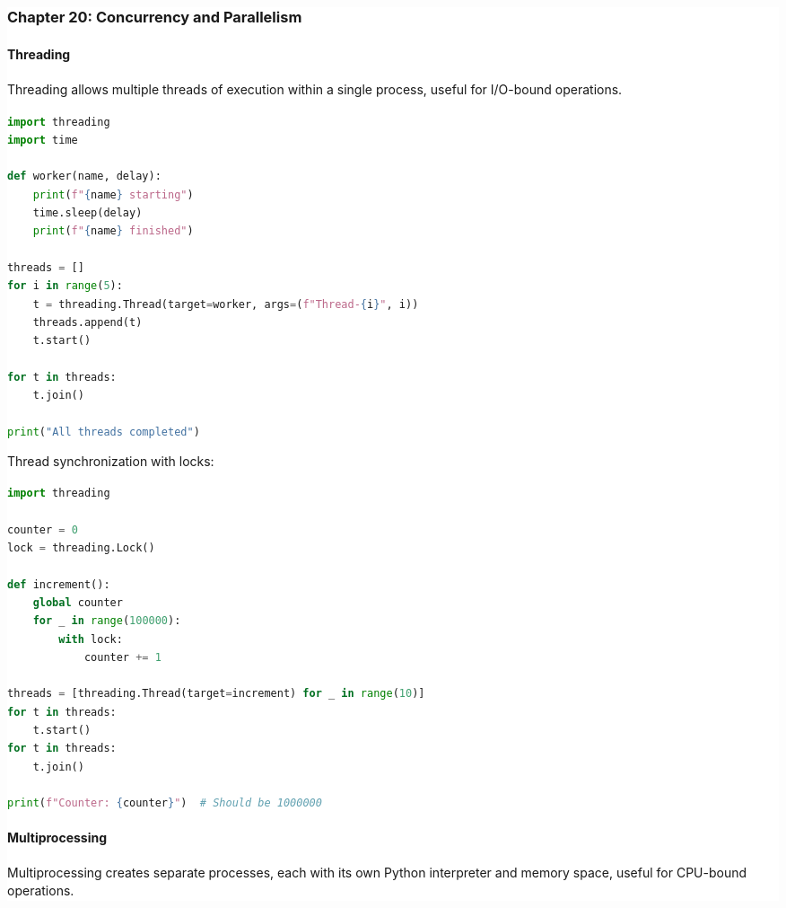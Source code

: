 ### Chapter 20: Concurrency and Parallelism

#### Threading

Threading allows multiple threads of execution within a single process, useful for I/O-bound operations.

```python
import threading
import time

def worker(name, delay):
    print(f"{name} starting")
    time.sleep(delay)
    print(f"{name} finished")

threads = []
for i in range(5):
    t = threading.Thread(target=worker, args=(f"Thread-{i}", i))
    threads.append(t)
    t.start()

for t in threads:
    t.join()

print("All threads completed")
```

Thread synchronization with locks:

```python
import threading

counter = 0
lock = threading.Lock()

def increment():
    global counter
    for _ in range(100000):
        with lock:
            counter += 1

threads = [threading.Thread(target=increment) for _ in range(10)]
for t in threads:
    t.start()
for t in threads:
    t.join()

print(f"Counter: {counter}")  # Should be 1000000
```

#### Multiprocessing

Multiprocessing creates separate processes, each with its own Python interpreter and memory space, useful for CPU-bound operations.
